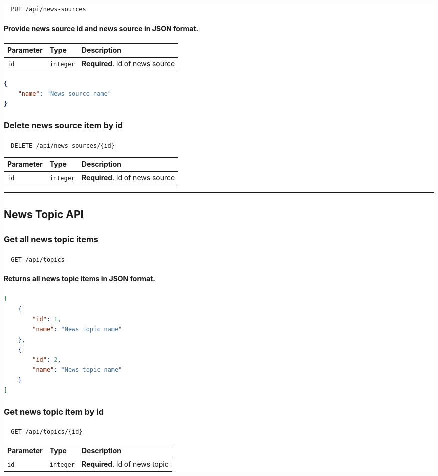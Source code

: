 ```http
  PUT /api/news-sources
```
#### Provide news source id and news source in JSON format.

| Parameter | Type     | Description                |
| :-------- | :------- | :------------------------- |
| `id` | `integer` | **Required**. Id of news source |

```json
{
    "name": "News source name"
}
```
### Delete news source item by id

```http
  DELETE /api/news-sources/{id}
```
| Parameter | Type     | Description                |
| :-------- | :------- | :------------------------- |
| `id` | `integer` | **Required**. Id of news source |

-------------------------------------------------------------------
## News Topic API

### Get all news topic items

```http
  GET /api/topics
```
#### Returns all news topic items in JSON format.
```json
[
    {
        "id": 1,
        "name": "News topic name"
    },
    {
        "id": 2,
        "name": "News topic name"
    }
]
```
### Get news topic item by id

```http
  GET /api/topics/{id}
```
| Parameter | Type     | Description                |
| :-------- | :------- | :------------------------- |
| `id` | `integer` | **Required**. Id of news topic |
